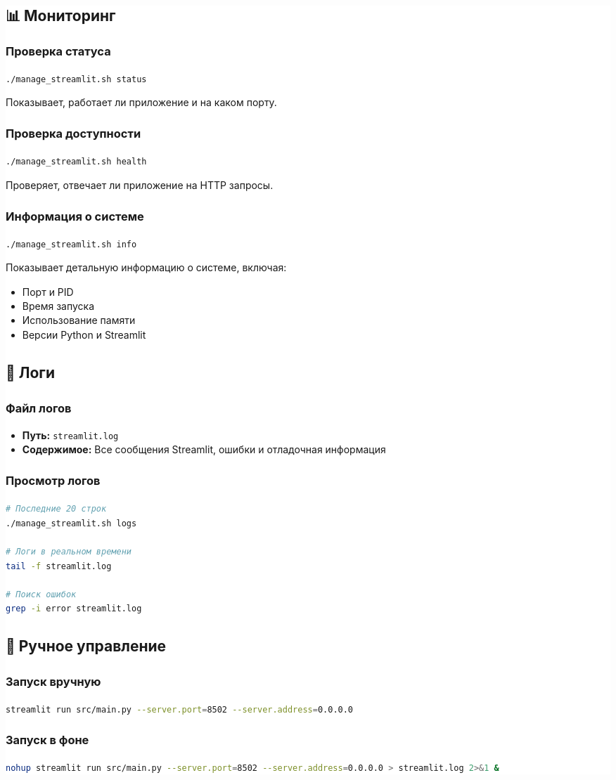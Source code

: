## 📊 Мониторинг

### Проверка статуса
```bash
./manage_streamlit.sh status
```
Показывает, работает ли приложение и на каком порту.

### Проверка доступности
```bash
./manage_streamlit.sh health
```
Проверяет, отвечает ли приложение на HTTP запросы.

### Информация о системе
```bash
./manage_streamlit.sh info
```
Показывает детальную информацию о системе, включая:
- Порт и PID
- Время запуска
- Использование памяти
- Версии Python и Streamlit

## 📝 Логи

### Файл логов
- **Путь:** `streamlit.log`
- **Содержимое:** Все сообщения Streamlit, ошибки и отладочная информация

### Просмотр логов
```bash
# Последние 20 строк
./manage_streamlit.sh logs

# Логи в реальном времени
tail -f streamlit.log

# Поиск ошибок
grep -i error streamlit.log
```

## 🔧 Ручное управление

### Запуск вручную
```bash
streamlit run src/main.py --server.port=8502 --server.address=0.0.0.0
```

### Запуск в фоне
```bash
nohup streamlit run src/main.py --server.port=8502 --server.address=0.0.0.0 > streamlit.log 2>&1 &
```

